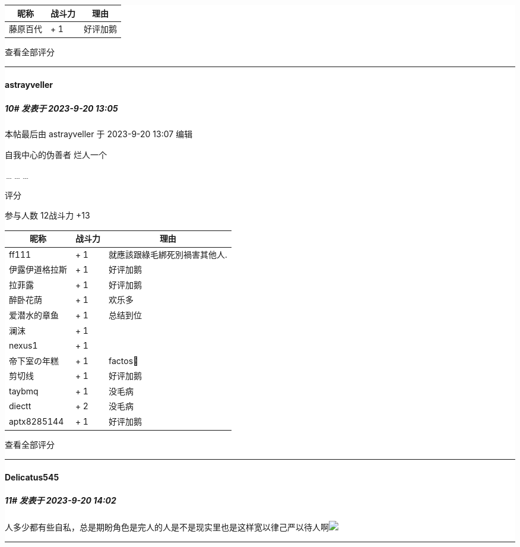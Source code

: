 |昵称|战斗力|理由|
|----|---|---|
| 藤原百代| + 1|好评加鹅|

查看全部评分

*****

####  astrayveller  
##### 10#       发表于 2023-9-20 13:05

 本帖最后由 astrayveller 于 2023-9-20 13:07 编辑 

自我中心的伪善者 烂人一个

﹍﹍﹍

评分

 参与人数 12战斗力 +13

|昵称|战斗力|理由|
|----|---|---|
| ff111| + 1|就應該跟綠毛綁死別禍害其他人.|
| 伊露伊道格拉斯| + 1|好评加鹅|
| 拉菲露| + 1|好评加鹅|
| 醉卧花荫| + 1|欢乐多|
| 爱潜水的章鱼| + 1|总结到位|
| 澜沫| + 1||
| nexus1| + 1||
| 帝下室の年糕| + 1|factos👀|
| 剪切线| + 1|好评加鹅|
| taybmq| + 1|没毛病|
| diectt| + 2|没毛病|
| aptx8285144| + 1|好评加鹅|

查看全部评分

*****

####  Delicatus545  
##### 11#       发表于 2023-9-20 14:02

人多少都有些自私，总是期盼角色是完人的人是不是现实里也是这样宽以律己严以待人啊<img src="https://static.saraba1st.com/image/smiley/face2017/053.png" referrerpolicy="no-referrer">

*****
